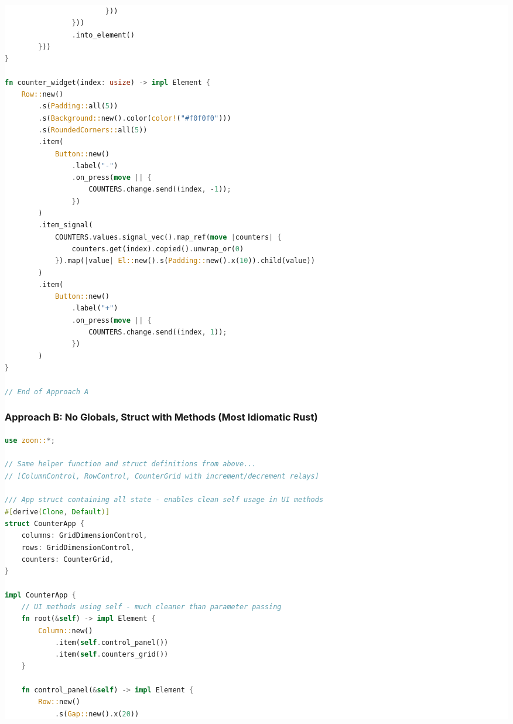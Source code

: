 ```rust
                        }))
                }))
                .into_element()
        }))
}

fn counter_widget(index: usize) -> impl Element {
    Row::new()
        .s(Padding::all(5))
        .s(Background::new().color(color!("#f0f0f0")))
        .s(RoundedCorners::all(5))
        .item(
            Button::new()
                .label("-")
                .on_press(move || {
                    COUNTERS.change.send((index, -1));
                })
        )
        .item_signal(
            COUNTERS.values.signal_vec().map_ref(move |counters| {
                counters.get(index).copied().unwrap_or(0)
            }).map(|value| El::new().s(Padding::new().x(10)).child(value))
        )
        .item(
            Button::new()
                .label("+")
                .on_press(move || {
                    COUNTERS.change.send((index, 1));
                })
        )
}

// End of Approach A
```

### Approach B: No Globals, Struct with Methods (Most Idiomatic Rust)

```rust
use zoon::*;

// Same helper function and struct definitions from above...
// [ColumnControl, RowControl, CounterGrid with increment/decrement relays]

/// App struct containing all state - enables clean self usage in UI methods
#[derive(Clone, Default)]
struct CounterApp {
    columns: GridDimensionControl,
    rows: GridDimensionControl,
    counters: CounterGrid,
}

impl CounterApp {
    // UI methods using self - much cleaner than parameter passing
    fn root(&self) -> impl Element {
        Column::new()
            .item(self.control_panel())
            .item(self.counters_grid())
    }
    
    fn control_panel(&self) -> impl Element {
        Row::new()
            .s(Gap::new().x(20))
```